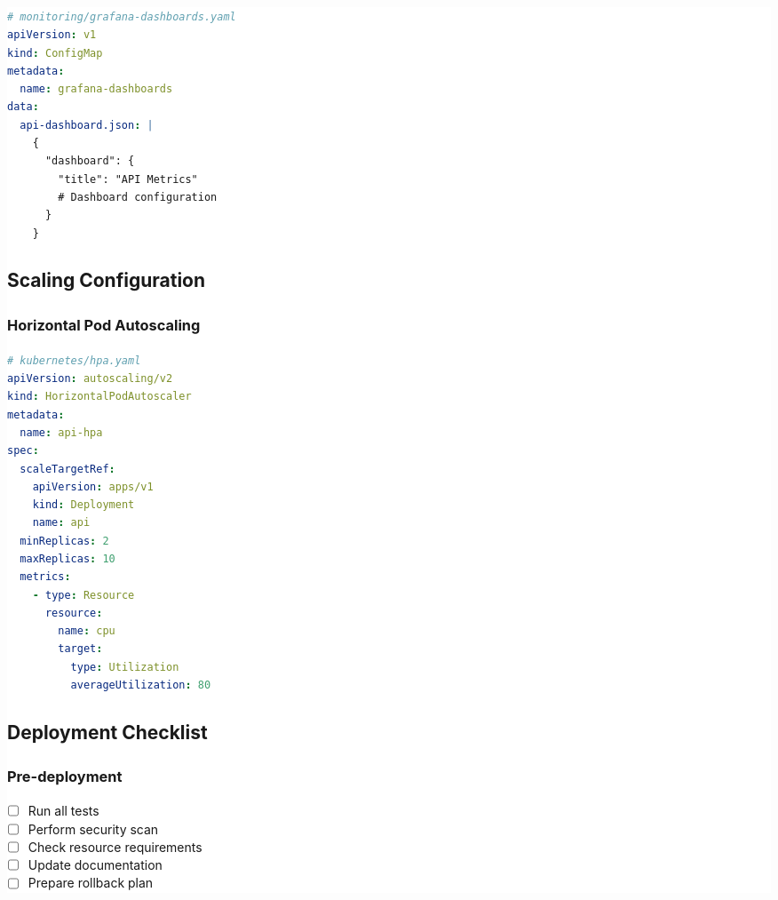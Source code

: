 ```yaml
# monitoring/grafana-dashboards.yaml
apiVersion: v1
kind: ConfigMap
metadata:
  name: grafana-dashboards
data:
  api-dashboard.json: |
    {
      "dashboard": {
        "title": "API Metrics"
        # Dashboard configuration
      }
    }
```

## Scaling Configuration

### Horizontal Pod Autoscaling

```yaml
# kubernetes/hpa.yaml
apiVersion: autoscaling/v2
kind: HorizontalPodAutoscaler
metadata:
  name: api-hpa
spec:
  scaleTargetRef:
    apiVersion: apps/v1
    kind: Deployment
    name: api
  minReplicas: 2
  maxReplicas: 10
  metrics:
    - type: Resource
      resource:
        name: cpu
        target:
          type: Utilization
          averageUtilization: 80
```

## Deployment Checklist

### Pre-deployment
- [ ] Run all tests
- [ ] Perform security scan
- [ ] Check resource requirements
- [ ] Update documentation
- [ ] Prepare rollback plan
